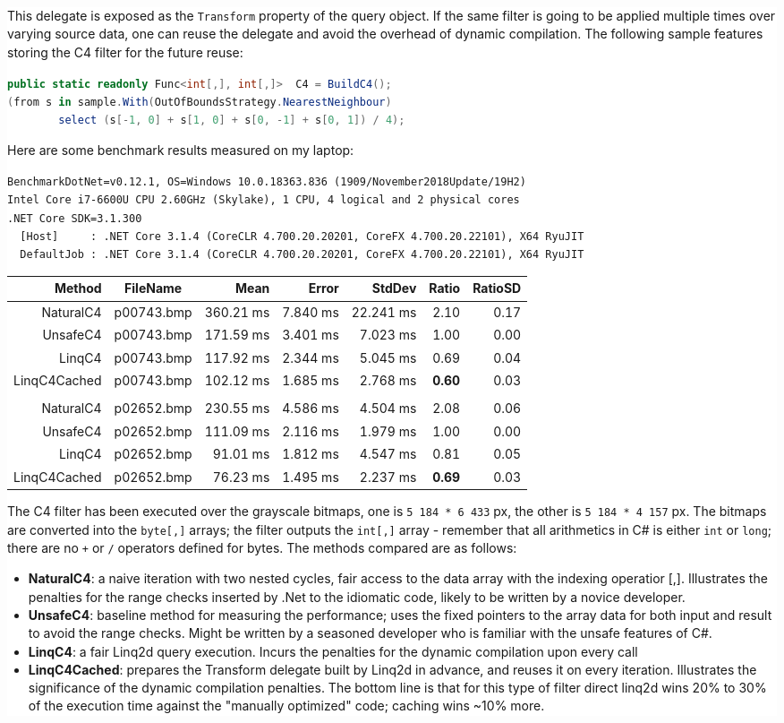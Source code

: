 This delegate is exposed as the `Transform` property of the query object. If the same filter is going to be applied multiple times over varying source data, one can reuse the delegate and avoid the overhead of dynamic compilation.
The following sample features storing the C4 filter for the future reuse:
```csharp
public static readonly Func<int[,], int[,]>  C4 = BuildC4();
(from s in sample.With(OutOfBoundsStrategy.NearestNeighbour)
        select (s[-1, 0] + s[1, 0] + s[0, -1] + s[0, 1]) / 4);
```


Here are some benchmark results measured on my laptop:

```
BenchmarkDotNet=v0.12.1, OS=Windows 10.0.18363.836 (1909/November2018Update/19H2)
Intel Core i7-6600U CPU 2.60GHz (Skylake), 1 CPU, 4 logical and 2 physical cores
.NET Core SDK=3.1.300
  [Host]     : .NET Core 3.1.4 (CoreCLR 4.700.20.20201, CoreFX 4.700.20.22101), X64 RyuJIT
  DefaultJob : .NET Core 3.1.4 (CoreCLR 4.700.20.20201, CoreFX 4.700.20.22101), X64 RyuJIT
```
|                Method |   FileName |      Mean |    Error |    StdDev | Ratio | RatioSD |
|----------------------:|----------- |----------:|---------:|----------:|------:|--------:|
|       NaturalC4 | p00743.bmp | 360.21 ms | 7.840 ms | 22.241 ms |  2.10 |    0.17 |
| UnsafeC4 | p00743.bmp | 171.59 ms | 3.401 ms |  7.023 ms |  1.00 |    0.00 |
|         LinqC4 | p00743.bmp | 117.92 ms | 2.344 ms |  5.045 ms |  0.69 |    0.04 |
|   LinqC4Cached | p00743.bmp | 102.12 ms | 1.685 ms |  2.768 ms |  **0.60** |    0.03 |
|                       |            |           |          |           |       |         |
|       NaturalC4 | p02652.bmp | 230.55 ms | 4.586 ms |  4.504 ms |  2.08 |    0.06 |
| UnsafeC4 | p02652.bmp | 111.09 ms | 2.116 ms |  1.979 ms |  1.00 |    0.00 |
|         LinqC4 | p02652.bmp |  91.01 ms | 1.812 ms |  4.547 ms |  0.81 |    0.05 |
|   LinqC4Cached | p02652.bmp |  76.23 ms | 1.495 ms |  2.237 ms |  **0.69** |    0.03 |

The C4 filter has been executed over the grayscale bitmaps, one is `5 184 * 6 433` px, the other is `5 184 * 4 157` px. The bitmaps are converted into the `byte[,]` arrays; the filter outputs the `int[,]` array - remember that all arithmetics in C# is either `int` or `long`; there are no `+` or `/` operators defined for bytes. 
The methods compared are as follows:
- **NaturalC4**: a naive iteration with two nested cycles, fair access to the data array with the indexing operatior [,]. Illustrates the penalties for the range checks inserted by .Net to the idiomatic code, likely to be written by a novice developer.
- **UnsafeC4**: baseline method for measuring the performance; uses the fixed pointers to the array data for both input and result to avoid the range checks. Might be written by a seasoned developer who is familiar with the unsafe features of C#.
- **LinqC4**: a fair Linq2d query execution. Incurs the penalties for the dynamic compilation upon every call
- **LinqC4Cached**: prepares the Transform delegate built by Linq2d in advance, and reuses it on every iteration. Illustrates the significance of the dynamic compilation penalties.
The bottom line is that for this type of filter direct linq2d wins 20% to 30% of the execution time against the "manually optimized" code; caching wins ~10% more. 
